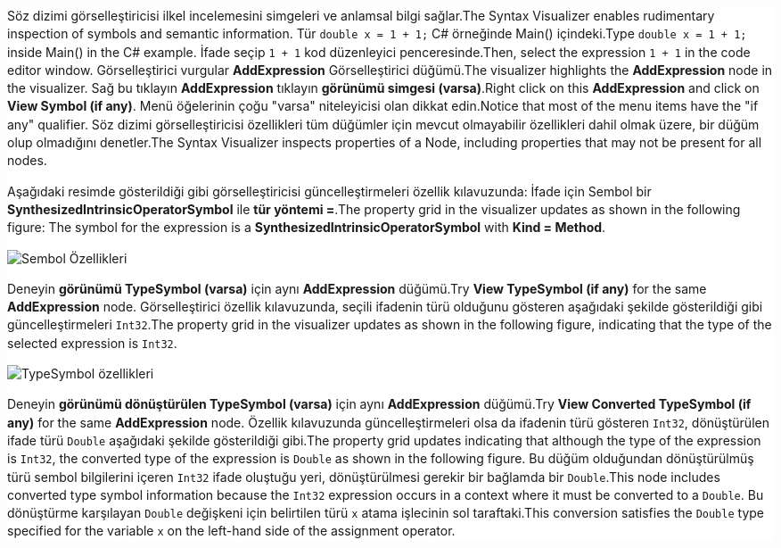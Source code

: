 <span data-ttu-id="7b36e-178">Söz dizimi görselleştiricisi ilkel incelemesini simgeleri ve anlamsal bilgi sağlar.</span><span class="sxs-lookup"><span data-stu-id="7b36e-178">The Syntax Visualizer enables rudimentary inspection of symbols and semantic information.</span></span> <span data-ttu-id="7b36e-179">Tür `double x = 1 + 1;` C# örneğinde Main() içindeki.</span><span class="sxs-lookup"><span data-stu-id="7b36e-179">Type `double x = 1 + 1;` inside Main() in the C# example.</span></span> <span data-ttu-id="7b36e-180">İfade seçip `1 + 1` kod düzenleyici penceresinde.</span><span class="sxs-lookup"><span data-stu-id="7b36e-180">Then, select the expression `1 + 1` in the code editor window.</span></span> <span data-ttu-id="7b36e-181">Görselleştirici vurgular **AddExpression** Görselleştirici düğümü.</span><span class="sxs-lookup"><span data-stu-id="7b36e-181">The visualizer highlights the **AddExpression** node in the visualizer.</span></span> <span data-ttu-id="7b36e-182">Sağ bu tıklayın **AddExpression** tıklayın **görünümü simgesi (varsa)**.</span><span class="sxs-lookup"><span data-stu-id="7b36e-182">Right click on this **AddExpression** and click on **View Symbol (if any)**.</span></span> <span data-ttu-id="7b36e-183">Menü öğelerinin çoğu "varsa" niteleyicisi olan dikkat edin.</span><span class="sxs-lookup"><span data-stu-id="7b36e-183">Notice that most of the menu items have the "if any" qualifier.</span></span> <span data-ttu-id="7b36e-184">Söz dizimi görselleştiricisi özellikleri tüm düğümler için mevcut olmayabilir özellikleri dahil olmak üzere, bir düğüm olup olmadığını denetler.</span><span class="sxs-lookup"><span data-stu-id="7b36e-184">The Syntax Visualizer inspects properties of a Node, including properties that may not be present for all nodes.</span></span> 

<span data-ttu-id="7b36e-185">Aşağıdaki resimde gösterildiği gibi görselleştiricisi güncelleştirmeleri özellik kılavuzunda: İfade için Sembol bir **SynthesizedIntrinsicOperatorSymbol** ile **tür yöntemi =**.</span><span class="sxs-lookup"><span data-stu-id="7b36e-185">The property grid in the visualizer updates as shown in the following figure: The symbol for the expression is a **SynthesizedIntrinsicOperatorSymbol** with **Kind = Method**.</span></span>

![Sembol Özellikleri](media/syntax-visualizer/symbol-properties.png)

<span data-ttu-id="7b36e-187">Deneyin **görünümü TypeSymbol (varsa)** için aynı **AddExpression** düğümü.</span><span class="sxs-lookup"><span data-stu-id="7b36e-187">Try **View TypeSymbol (if any)** for the same **AddExpression** node.</span></span> <span data-ttu-id="7b36e-188">Görselleştirici özellik kılavuzunda, seçili ifadenin türü olduğunu gösteren aşağıdaki şekilde gösterildiği gibi güncelleştirmeleri `Int32`.</span><span class="sxs-lookup"><span data-stu-id="7b36e-188">The property grid in the visualizer updates as shown in the following figure, indicating that the type of the selected expression is `Int32`.</span></span>

![TypeSymbol özellikleri](media/syntax-visualizer/type-symbol-properties.png)

<span data-ttu-id="7b36e-190">Deneyin **görünümü dönüştürülen TypeSymbol (varsa)** için aynı **AddExpression** düğümü.</span><span class="sxs-lookup"><span data-stu-id="7b36e-190">Try **View Converted TypeSymbol (if any)** for the same **AddExpression** node.</span></span> <span data-ttu-id="7b36e-191">Özellik kılavuzunda güncelleştirmeleri olsa da ifadenin türü gösteren `Int32`, dönüştürülen ifade türü `Double` aşağıdaki şekilde gösterildiği gibi.</span><span class="sxs-lookup"><span data-stu-id="7b36e-191">The property grid updates indicating that although the type of the expression is `Int32`, the converted type of the expression is `Double` as shown in the following figure.</span></span> <span data-ttu-id="7b36e-192">Bu düğüm olduğundan dönüştürülmüş türü sembol bilgilerini içeren `Int32` ifade oluştuğu yeri, dönüştürülmesi gerekir bir bağlamda bir `Double`.</span><span class="sxs-lookup"><span data-stu-id="7b36e-192">This node includes converted type symbol information because the `Int32` expression occurs in a context where it must be converted to a `Double`.</span></span> <span data-ttu-id="7b36e-193">Bu dönüştürme karşılayan `Double` değişkeni için belirtilen türü `x` atama işlecinin sol taraftaki.</span><span class="sxs-lookup"><span data-stu-id="7b36e-193">This conversion satisfies the `Double` type specified for the variable `x` on the left-hand side of the assignment operator.</span></span>
